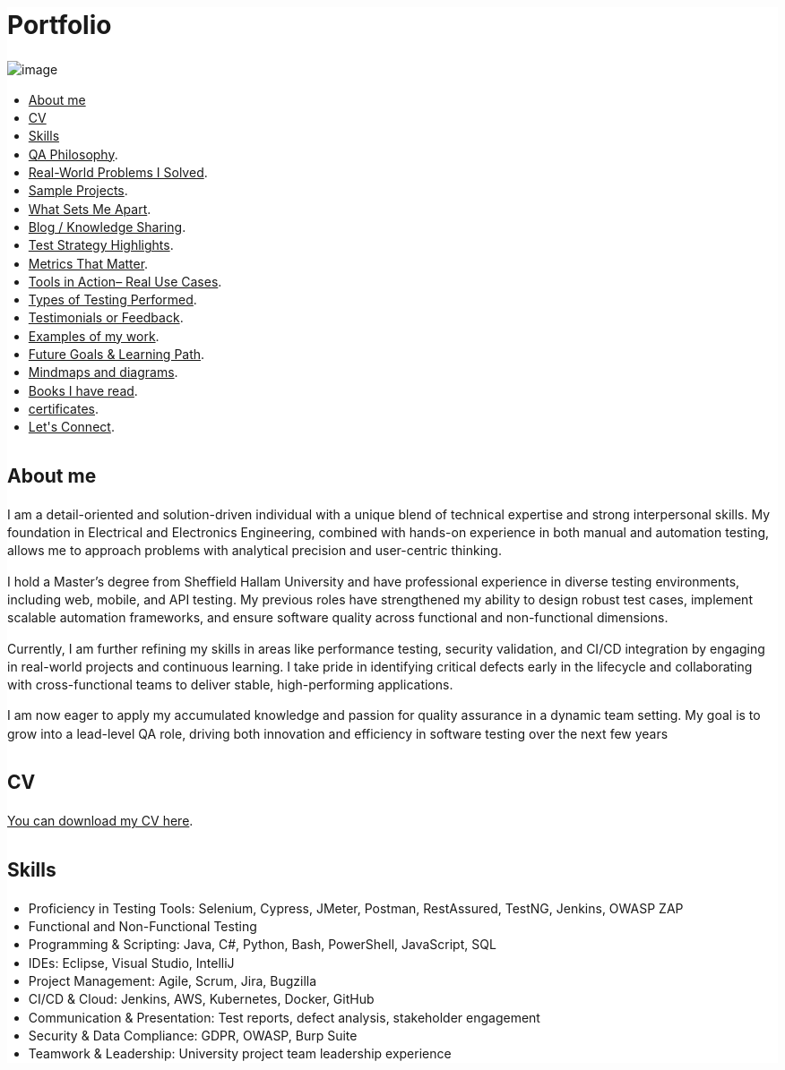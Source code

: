 # Portfolio
 <img width="1100" height="723" alt="image" src="https://github.com/user-attachments/assets/22b32d70-7e8f-454d-9494-144a3e5d45d2" />


- [About me](#about-me)
- [CV](#cv)
- [Skills](#skills)
- [QA Philosophy](#QAPhilosophy).
- [Real-World Problems I Solved](#Real-WorldProblemsISolved).
- [Sample Projects](#SampleProjects).
- [What Sets Me Apart](#WhatSetsMeApart).
- [Blog / Knowledge Sharing](#Blog/KnowledgeSharing).
- [Test Strategy Highlights](#TestStrategyHighlights).
- [Metrics That Matter](#MetricsthatMattert).
- [Tools in Action– Real Use Cases](#ToolsinAction–RealUseCases).
- [Types of Testing Performed](#TypesofTestingPerformed).
- [Testimonials or Feedback](#TestimonialsorFeedback).
- [Examples of my work](#examples-of-my-work).
- [Future Goals & Learning Path](#FutureGoals&LearningPath).
- [Mindmaps and diagrams](#mindmaps-and-diagrams).
- [Books I have read](#books-i-have-read).
- [certificates](#certificates).
- [Let's Connect](#Let'sConnect).

## About me

I am a detail-oriented and solution-driven individual with a unique blend of technical expertise and strong interpersonal skills. My foundation in Electrical and Electronics Engineering, combined with hands-on experience in both manual and automation testing, allows me to approach problems with analytical precision and user-centric thinking.

I hold a Master’s degree from Sheffield Hallam University and have professional experience in diverse testing environments, including web, mobile, and API testing. My previous roles have strengthened my ability to design robust test cases, implement scalable automation frameworks, and ensure software quality across functional and non-functional dimensions.

Currently, I am further refining my skills in areas like performance testing, security validation, and CI/CD integration by engaging in real-world projects and continuous learning. I take pride in identifying critical defects early in the lifecycle and collaborating with cross-functional teams to deliver stable, high-performing applications.

I am now eager to apply my accumulated knowledge and passion for quality assurance in a dynamic team setting. My goal is to grow into a lead-level QA role, driving both innovation and efficiency in software testing over the next few years

## CV
[You can download my CV here](https://drive.google.com/file/d/1tD9Cki862cr0b1q49axX5l09rC5eq3zF/view?usp=drive_link).

## Skills
*  Proficiency in Testing Tools: Selenium, Cypress, JMeter, Postman, RestAssured, TestNG, Jenkins, OWASP ZAP
* Functional and Non-Functional Testing
* Programming & Scripting: Java, C#, Python, Bash, PowerShell, JavaScript, SQL
* IDEs: Eclipse, Visual Studio, IntelliJ
* Project Management: Agile, Scrum, Jira, Bugzilla
* CI/CD & Cloud: Jenkins, AWS, Kubernetes, Docker, GitHub
* Communication & Presentation: Test reports, defect analysis, stakeholder engagement
* Security & Data Compliance: GDPR, OWASP, Burp Suite
* Teamwork & Leadership: University project team leadership experience
